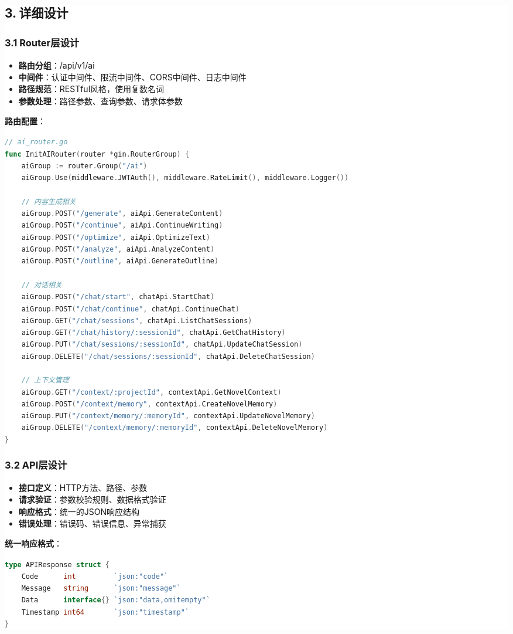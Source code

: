## 3. 详细设计

### 3.1 Router层设计
- **路由分组**：/api/v1/ai
- **中间件**：认证中间件、限流中间件、CORS中间件、日志中间件
- **路径规范**：RESTful风格，使用复数名词
- **参数处理**：路径参数、查询参数、请求体参数

**路由配置**：
```go
// ai_router.go
func InitAIRouter(router *gin.RouterGroup) {
    aiGroup := router.Group("/ai")
    aiGroup.Use(middleware.JWTAuth(), middleware.RateLimit(), middleware.Logger())
    
    // 内容生成相关
    aiGroup.POST("/generate", aiApi.GenerateContent)
    aiGroup.POST("/continue", aiApi.ContinueWriting)
    aiGroup.POST("/optimize", aiApi.OptimizeText)
    aiGroup.POST("/analyze", aiApi.AnalyzeContent)
    aiGroup.POST("/outline", aiApi.GenerateOutline)
    
    // 对话相关
    aiGroup.POST("/chat/start", chatApi.StartChat)
    aiGroup.POST("/chat/continue", chatApi.ContinueChat)
    aiGroup.GET("/chat/sessions", chatApi.ListChatSessions)
    aiGroup.GET("/chat/history/:sessionId", chatApi.GetChatHistory)
    aiGroup.PUT("/chat/sessions/:sessionId", chatApi.UpdateChatSession)
    aiGroup.DELETE("/chat/sessions/:sessionId", chatApi.DeleteChatSession)
    
    // 上下文管理
    aiGroup.GET("/context/:projectId", contextApi.GetNovelContext)
    aiGroup.POST("/context/memory", contextApi.CreateNovelMemory)
    aiGroup.PUT("/context/memory/:memoryId", contextApi.UpdateNovelMemory)
    aiGroup.DELETE("/context/memory/:memoryId", contextApi.DeleteNovelMemory)
}
```

### 3.2 API层设计
- **接口定义**：HTTP方法、路径、参数
- **请求验证**：参数校验规则、数据格式验证
- **响应格式**：统一的JSON响应结构
- **错误处理**：错误码、错误信息、异常捕获

**统一响应格式**：
```go
type APIResponse struct {
    Code      int         `json:"code"`
    Message   string      `json:"message"`
    Data      interface{} `json:"data,omitempty"`
    Timestamp int64       `json:"timestamp"`
}
```
